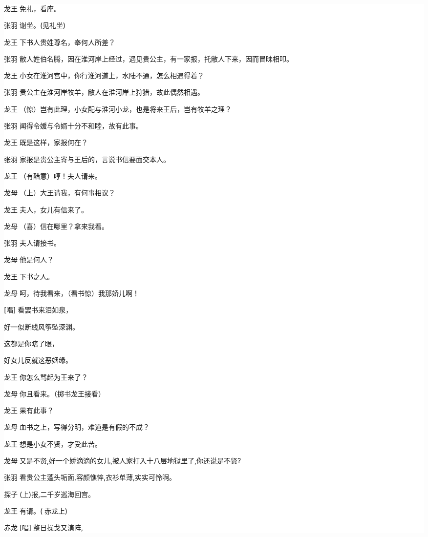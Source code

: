 龙王 免礼，看座。

张羽 谢坐。(见礼坐)

龙王 下书人贵姓尊名，奉何人所差？

张羽 敝人姓伯名腾，因在淮河岸上经过，遇见贵公主，有一家报，托敝人下来，因而冒昧相叩。

龙王 小女在淮河宫中，你行淮河道上，水陆不通，怎么相遇得着？

张羽 贵公主在淮河岸牧羊，敝人在淮河岸上狩猎，故此偶然相遇。

龙王 （惊）岂有此理，小女配与淮河小龙，也是将来王后，岂有牧羊之理？

张羽 闻得令媛与令婿十分不和睦，故有此事。

龙王 既是这样，家报何在？

张羽 家报是贵公主寄与王后的，言说书信要面交本人。

龙王 （有醋意）哼！夫人请来。

龙母 （上）大王请我，有何事相议？

龙王 夫人，女儿有信来了。

龙母 （喜）信在哪里？拿来我看。

张羽 夫人请接书。

龙母 他是何人？

龙王 下书之人。

龙母 呵，待我看来，（看书惊）我那娇儿啊！

[唱] 看罢书来泪如泉，

好一似断线风筝坠深渊。

这都是你瞎了眼，

好女儿反就这恶姻缘。

龙王 你怎么骂起为王来了？

龙母 你且看来。（掷书龙王接看）

龙王 果有此事？

龙母 血书之上，写得分明，难道是有假的不成？

龙王 想是小女不贤，才受此苦。

龙母 又是不贤,好一个娇滴滴的女儿,被人家打入十八层地狱里了,你还说是不贤?

张羽 看贵公主蓬头垢面,容颜憔悴,衣衫单薄,实实可怜啊。

探子 (上)报,二千岁巡海回宫。

龙王 有请。(
赤龙上)

赤龙 [唱] 整日操戈又演阵,
